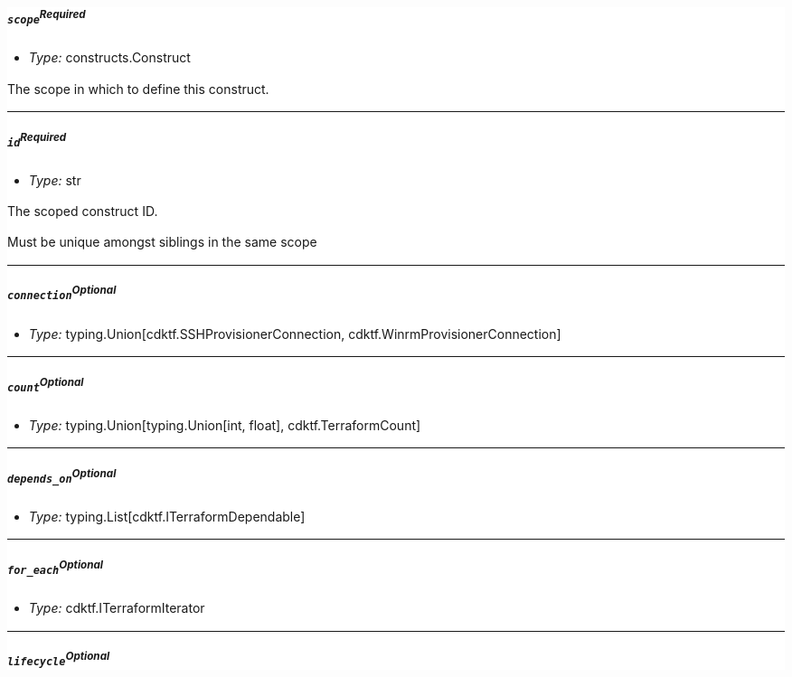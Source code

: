 
##### `scope`<sup>Required</sup> <a name="scope" id="@skeptools/provider-zenduty.dataZendutyServices.DataZendutyServices.Initializer.parameter.scope"></a>

- *Type:* constructs.Construct

The scope in which to define this construct.

---

##### `id`<sup>Required</sup> <a name="id" id="@skeptools/provider-zenduty.dataZendutyServices.DataZendutyServices.Initializer.parameter.id"></a>

- *Type:* str

The scoped construct ID.

Must be unique amongst siblings in the same scope

---

##### `connection`<sup>Optional</sup> <a name="connection" id="@skeptools/provider-zenduty.dataZendutyServices.DataZendutyServices.Initializer.parameter.connection"></a>

- *Type:* typing.Union[cdktf.SSHProvisionerConnection, cdktf.WinrmProvisionerConnection]

---

##### `count`<sup>Optional</sup> <a name="count" id="@skeptools/provider-zenduty.dataZendutyServices.DataZendutyServices.Initializer.parameter.count"></a>

- *Type:* typing.Union[typing.Union[int, float], cdktf.TerraformCount]

---

##### `depends_on`<sup>Optional</sup> <a name="depends_on" id="@skeptools/provider-zenduty.dataZendutyServices.DataZendutyServices.Initializer.parameter.dependsOn"></a>

- *Type:* typing.List[cdktf.ITerraformDependable]

---

##### `for_each`<sup>Optional</sup> <a name="for_each" id="@skeptools/provider-zenduty.dataZendutyServices.DataZendutyServices.Initializer.parameter.forEach"></a>

- *Type:* cdktf.ITerraformIterator

---

##### `lifecycle`<sup>Optional</sup> <a name="lifecycle" id="@skeptools/provider-zenduty.dataZendutyServices.DataZendutyServices.Initializer.parameter.lifecycle"></a>

